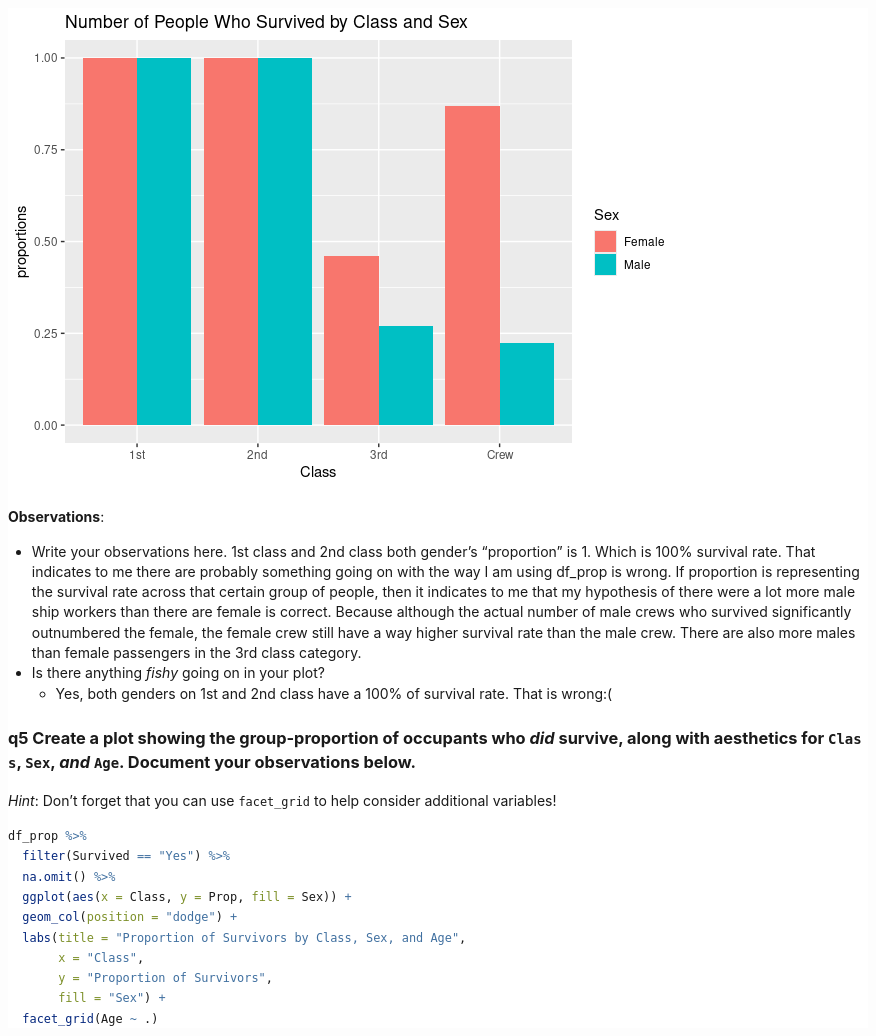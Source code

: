 ![](c01-titanic-assignment_files/figure-gfm/q4-task-1.png)

**Observations**:

- Write your observations here. 1st class and 2nd class both gender’s
  “proportion” is 1. Which is 100% survival rate. That indicates to me
  there are probably something going on with the way I am using df_prop
  is wrong. If proportion is representing the survival rate across that
  certain group of people, then it indicates to me that my hypothesis of
  there were a lot more male ship workers than there are female is
  correct. Because although the actual number of male crews who survived
  significantly outnumbered the female, the female crew still have a way
  higher survival rate than the male crew. There are also more males
  than female passengers in the 3rd class category.
- Is there anything *fishy* going on in your plot?
  - Yes, both genders on 1st and 2nd class have a 100% of survival rate.
    That is wrong:(

### **q5** Create a plot showing the group-proportion of occupants who *did* survive, along with aesthetics for `Class`, `Sex`, *and* `Age`. Document your observations below.

*Hint*: Don’t forget that you can use `facet_grid` to help consider
additional variables!

``` r
df_prop %>%
  filter(Survived == "Yes") %>%  
  na.omit() %>% 
  ggplot(aes(x = Class, y = Prop, fill = Sex)) +
  geom_col(position = "dodge") +  
  labs(title = "Proportion of Survivors by Class, Sex, and Age",
       x = "Class",
       y = "Proportion of Survivors",
       fill = "Sex") +
  facet_grid(Age ~ .)  
```
